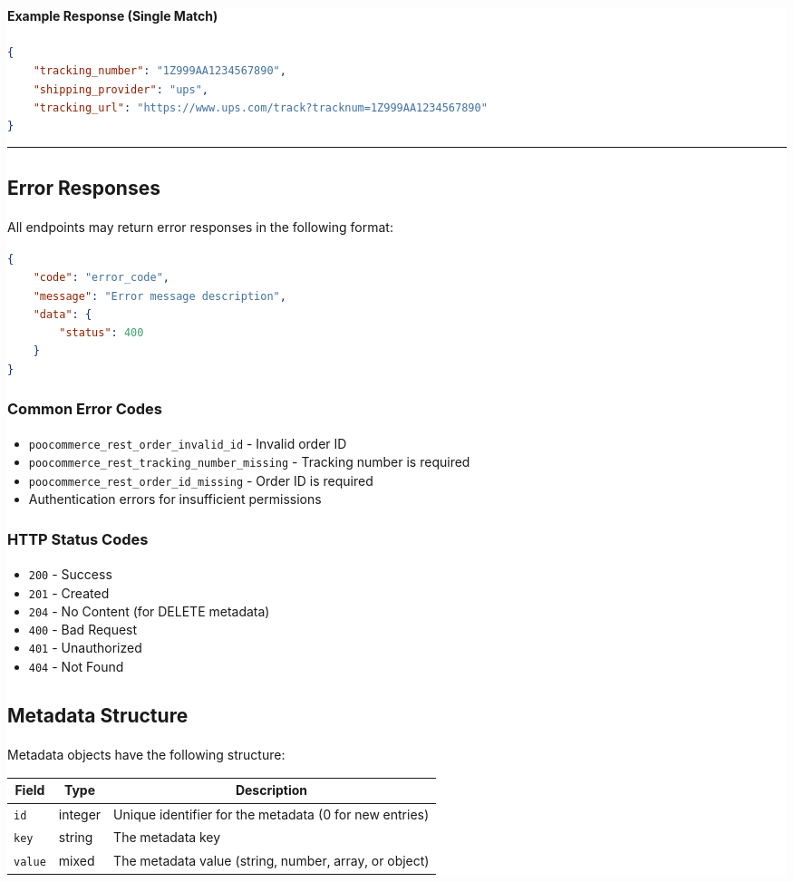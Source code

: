 #### Example Response (Single Match)

```json
{
    "tracking_number": "1Z999AA1234567890",
    "shipping_provider": "ups",
    "tracking_url": "https://www.ups.com/track?tracknum=1Z999AA1234567890"
}
```

---

## Error Responses

All endpoints may return error responses in the following format:

```json
{
	"code": "error_code",
	"message": "Error message description",
	"data": {
		"status": 400
	}
}
```

### Common Error Codes

-   `poocommerce_rest_order_invalid_id` - Invalid order ID
-   `poocommerce_rest_tracking_number_missing` - Tracking number is required
-   `poocommerce_rest_order_id_missing` - Order ID is required
-   Authentication errors for insufficient permissions

### HTTP Status Codes

-   `200` - Success
-   `201` - Created
-   `204` - No Content (for DELETE metadata)
-   `400` - Bad Request
-   `401` - Unauthorized
-   `404` - Not Found

## Metadata Structure

Metadata objects have the following structure:

| Field   | Type    | Description                                            |
| ------- | ------- | ------------------------------------------------------ |
| `id`    | integer | Unique identifier for the metadata (0 for new entries) |
| `key`   | string  | The metadata key                                       |
| `value` | mixed   | The metadata value (string, number, array, or object)  |
